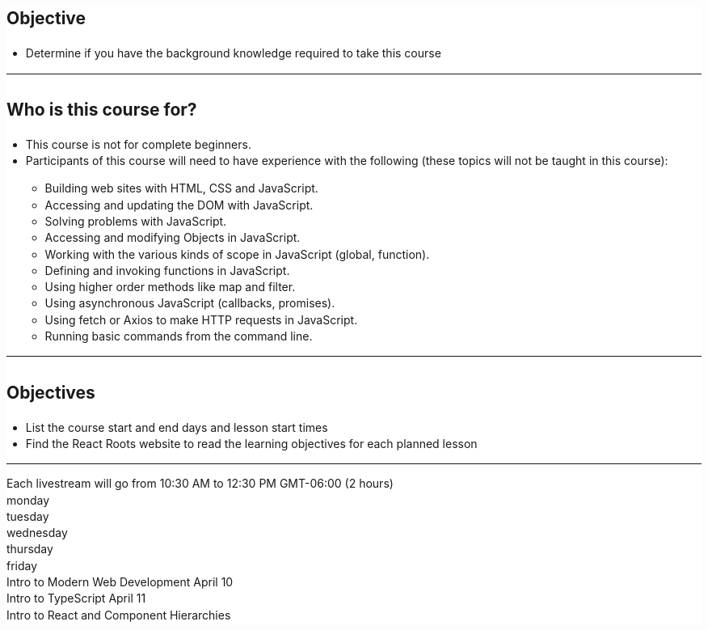 ## Objective

<ul class="text-5xl">
  <li>Determine if you have the background knowledge required to take this course</li>
</ul>

---

## Who is this course for?

<ul>
  <li class="fragment">This course is not for complete beginners.</li>
  <li class="fragment">Participants of this course will need to have experience with the following (these topics will not be taught in this course):</li>
  <ul>
    <li class="fragment">Building web sites with HTML, CSS and JavaScript.</li>
    <li class="fragment">Accessing and updating the DOM with JavaScript.</li>
    <li class="fragment">Solving problems with JavaScript.</li>
    <li class="fragment">Accessing and modifying Objects in JavaScript.</li>
    <li class="fragment">Working with the various kinds of scope in JavaScript (global, function).</li>
    <li class="fragment">Defining and invoking functions in JavaScript.</li>
    <li class="fragment">Using higher order methods like map and filter.</li>
    <li class="fragment">Using asynchronous JavaScript (callbacks, promises).</li>
    <li class="fragment">Using fetch or Axios to make HTTP requests in JavaScript.</li>
    <li class="fragment">Running basic commands from the command line.</li>
  </ul>
</ul>

---

## Objectives

<ul class="text-5xl">
  <li>List the course start and end days and lesson start times</li>
  <li>Find the React Roots website to read the learning objectives for each planned lesson</li>
</ul>

---

<div class="m-3 italic fragment">
Each livestream will go from 10:30 AM to 12:30 PM GMT-06:00 (2 hours)
</div>

<div class="grid grid-rows-1 grid-cols-5 col-span-5 text-[30px] text-[#56bc58] uppercase font-['GlacialIndifferenceBold']">
    <div class="outline outline-1">monday</div>
    <div class="outline outline-1">tuesday</div>
    <div class="outline outline-1">wednesday</div>
    <div class="outline outline-1">thursday</div>
    <div class="outline outline-1">friday</div>
  </div>
<div class="grid grid-rows-2 grid-cols-5 text-[25px]">
  <div class="flex flex-col justify-between outline outline-1 p-3">
    <span class="fragment lesson-title">Intro to Modern Web Development</span>
    <span class="text-sm flex justify-end italic text-[#56bc58] uppercase font-['GlacialIndifferenceBold']">April 10</span>
  </div>
  <div class="flex flex-col justify-between outline outline-1 p-3">
    <span class="fragment lesson-title">Intro to TypeScript</span>
    <span class="text-sm flex justify-end italic text-[#56bc58] uppercase font-['GlacialIndifferenceBold']">April 11</span>
  </div>
  <div class="flex flex-col justify-between outline outline-1 p-3">
    <span class="fragment lesson-title">Intro to React and Component Hierarchies</span>
